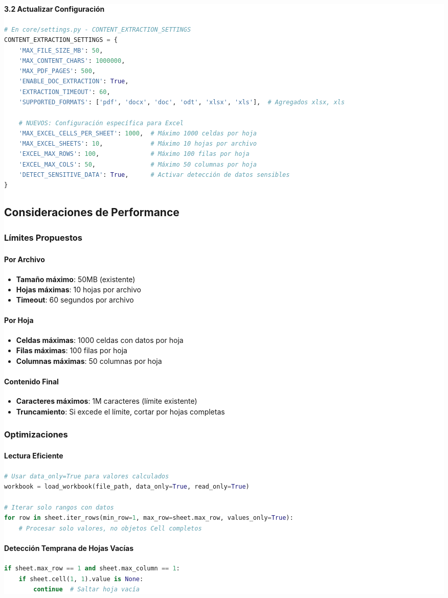 #### 3.2 Actualizar Configuración
```python
# En core/settings.py - CONTENT_EXTRACTION_SETTINGS
CONTENT_EXTRACTION_SETTINGS = {
    'MAX_FILE_SIZE_MB': 50,
    'MAX_CONTENT_CHARS': 1000000,
    'MAX_PDF_PAGES': 500,
    'ENABLE_DOC_EXTRACTION': True,
    'EXTRACTION_TIMEOUT': 60,
    'SUPPORTED_FORMATS': ['pdf', 'docx', 'doc', 'odt', 'xlsx', 'xls'],  # Agregados xlsx, xls
    
    # NUEVOS: Configuración específica para Excel
    'MAX_EXCEL_CELLS_PER_SHEET': 1000,  # Máximo 1000 celdas por hoja
    'MAX_EXCEL_SHEETS': 10,             # Máximo 10 hojas por archivo
    'EXCEL_MAX_ROWS': 100,              # Máximo 100 filas por hoja
    'EXCEL_MAX_COLS': 50,               # Máximo 50 columnas por hoja
    'DETECT_SENSITIVE_DATA': True,      # Activar detección de datos sensibles
}
```

## Consideraciones de Performance

### Límites Propuestos

#### Por Archivo
- **Tamaño máximo**: 50MB (existente)
- **Hojas máximas**: 10 hojas por archivo
- **Timeout**: 60 segundos por archivo

#### Por Hoja
- **Celdas máximas**: 1000 celdas con datos por hoja
- **Filas máximas**: 100 filas por hoja
- **Columnas máximas**: 50 columnas por hoja

#### Contenido Final
- **Caracteres máximos**: 1M caracteres (límite existente)
- **Truncamiento**: Si excede el límite, cortar por hojas completas

### Optimizaciones

#### Lectura Eficiente
```python
# Usar data_only=True para valores calculados
workbook = load_workbook(file_path, data_only=True, read_only=True)

# Iterar solo rangos con datos
for row in sheet.iter_rows(min_row=1, max_row=sheet.max_row, values_only=True):
    # Procesar solo valores, no objetos Cell completos
```

#### Detección Temprana de Hojas Vacías
```python
if sheet.max_row == 1 and sheet.max_column == 1:
    if sheet.cell(1, 1).value is None:
        continue  # Saltar hoja vacía
```
